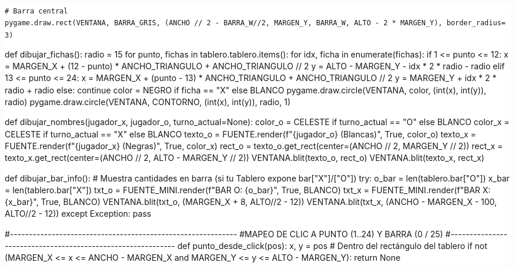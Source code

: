     # Barra central
    pygame.draw.rect(VENTANA, BARRA_GRIS, (ANCHO // 2 - BARRA_W//2, MARGEN_Y, BARRA_W, ALTO - 2 * MARGEN_Y), border_radius=3)

def dibujar_fichas():
    radio = 15
    for punto, fichas in tablero.tablero.items():
        for idx, ficha in enumerate(fichas):
            if 1 <= punto <= 12:
                x = MARGEN_X + (12 - punto) * ANCHO_TRIANGULO + ANCHO_TRIANGULO // 2
                y = ALTO - MARGEN_Y - idx * 2 * radio - radio
            elif 13 <= punto <= 24:
                x = MARGEN_X + (punto - 13) * ANCHO_TRIANGULO + ANCHO_TRIANGULO // 2
                y = MARGEN_Y + idx * 2 * radio + radio
            else:
                continue
            color = NEGRO if ficha == "X" else BLANCO
            pygame.draw.circle(VENTANA, color, (int(x), int(y)), radio)
            pygame.draw.circle(VENTANA, CONTORNO, (int(x), int(y)), radio, 1)

def dibujar_nombres(jugador_x, jugador_o, turno_actual=None):
    color_o = CELESTE if turno_actual == "O" else BLANCO
    color_x = CELESTE if turno_actual == "X" else BLANCO
    texto_o = FUENTE.render(f"{jugador_o} (Blancas)", True, color_o)
    texto_x = FUENTE.render(f"{jugador_x} (Negras)", True, color_x)
    rect_o = texto_o.get_rect(center=(ANCHO // 2, MARGEN_Y // 2))
    rect_x = texto_x.get_rect(center=(ANCHO // 2, ALTO - MARGEN_Y // 2))
    VENTANA.blit(texto_o, rect_o)
    VENTANA.blit(texto_x, rect_x)

def dibujar_bar_info():
    # Muestra cantidades en barra (si tu Tablero expone bar["X"]/["O"])
    try:
        o_bar = len(tablero.bar["O"])
        x_bar = len(tablero.bar["X"])
        txt_o = FUENTE_MINI.render(f"BAR O: {o_bar}", True, BLANCO)
        txt_x = FUENTE_MINI.render(f"BAR X: {x_bar}", True, BLANCO)
        VENTANA.blit(txt_o, (MARGEN_X + 8, ALTO//2 - 12))
        VENTANA.blit(txt_x, (ANCHO - MARGEN_X - 100, ALTO//2 - 12))
    except Exception:
        pass

#------------------------------------------------------------
#MAPEO DE CLIC A PUNTO (1..24) Y BARRA (0 / 25)
#------------------------------------------------------------
def punto_desde_click(pos):
    x, y = pos
    # Dentro del rectángulo del tablero
    if not (MARGEN_X <= x <= ANCHO - MARGEN_X and MARGEN_Y <= y <= ALTO - MARGEN_Y):
        return None

